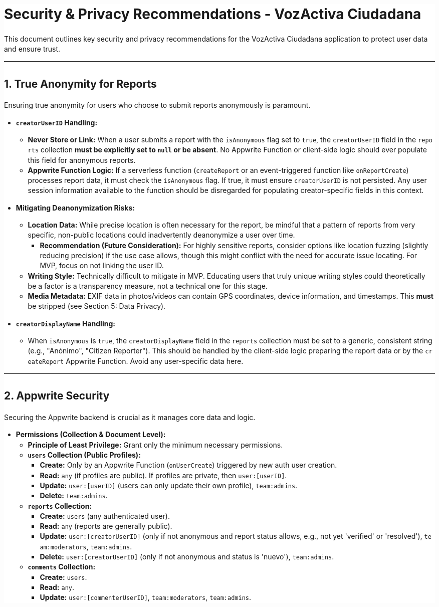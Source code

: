 # Security & Privacy Recommendations - VozActiva Ciudadana

This document outlines key security and privacy recommendations for the VozActiva Ciudadana application to protect user data and ensure trust.

---

## 1. True Anonymity for Reports

Ensuring true anonymity for users who choose to submit reports anonymously is paramount.

*   **`creatorUserID` Handling:**
    *   **Never Store or Link:** When a user submits a report with the `isAnonymous` flag set to `true`, the `creatorUserID` field in the `reports` collection **must be explicitly set to `null` or be absent**. No Appwrite Function or client-side logic should ever populate this field for anonymous reports.
    *   **Appwrite Function Logic:** If a serverless function (`createReport` or an event-triggered function like `onReportCreate`) processes report data, it must check the `isAnonymous` flag. If true, it must ensure `creatorUserID` is not persisted. Any user session information available to the function should be disregarded for populating creator-specific fields in this context.

*   **Mitigating Deanonymization Risks:**
    *   **Location Data:** While precise location is often necessary for the report, be mindful that a pattern of reports from very specific, non-public locations could inadvertently deanonymize a user over time.
        *   **Recommendation (Future Consideration):** For highly sensitive reports, consider options like location fuzzing (slightly reducing precision) if the use case allows, though this might conflict with the need for accurate issue locating. For MVP, focus on not linking the user ID.
    *   **Writing Style:** Technically difficult to mitigate in MVP. Educating users that truly unique writing styles could theoretically be a factor is a transparency measure, not a technical one for this stage.
    *   **Media Metadata:** EXIF data in photos/videos can contain GPS coordinates, device information, and timestamps. This **must** be stripped (see Section 5: Data Privacy).

*   **`creatorDisplayName` Handling:**
    *   When `isAnonymous` is `true`, the `creatorDisplayName` field in the `reports` collection must be set to a generic, consistent string (e.g., "Anónimo", "Citizen Reporter"). This should be handled by the client-side logic preparing the report data or by the `createReport` Appwrite Function. Avoid any user-specific data here.

---

## 2. Appwrite Security

Securing the Appwrite backend is crucial as it manages core data and logic.

*   **Permissions (Collection & Document Level):**
    *   **Principle of Least Privilege:** Grant only the minimum necessary permissions.
    *   **`users` Collection (Public Profiles):**
        *   **Create:** Only by an Appwrite Function (`onUserCreate`) triggered by new auth user creation.
        *   **Read:** `any` (if profiles are public). If profiles are private, then `user:[userID]`.
        *   **Update:** `user:[userID]` (users can only update their own profile), `team:admins`.
        *   **Delete:** `team:admins`.
    *   **`reports` Collection:**
        *   **Create:** `users` (any authenticated user).
        *   **Read:** `any` (reports are generally public).
        *   **Update:** `user:[creatorUserID]` (only if not anonymous and report status allows, e.g., not yet 'verified' or 'resolved'), `team:moderators`, `team:admins`.
        *   **Delete:** `user:[creatorUserID]` (only if not anonymous and status is 'nuevo'), `team:admins`.
    *   **`comments` Collection:**
        *   **Create:** `users`.
        *   **Read:** `any`.
        *   **Update:** `user:[commenterUserID]`, `team:moderators`, `team:admins`.